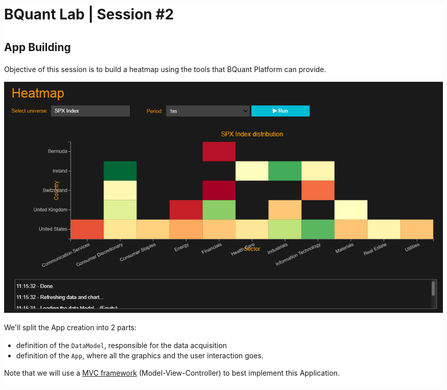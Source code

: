# BQuant Lab | Session #2
## App Building

Objective of this session is to build a heatmap using the tools that BQuant Platform can provide. 

<img src="img/01_heatmap_app.png" style="width: 100%; max-width: 1000px;" />

We'll split the App creation into 2 parts:
* definition of the `DataModel`, responsible for the data acquisition
* definition of the `App`, where all the graphics and the user interaction goes.


Note that we will use a <a href="https://www.wikiwand.com/en/Model%E2%80%93view%E2%80%93controller">MVC framework</a> (Model-View-Controller) to best implement this Application. 

<table border="0">